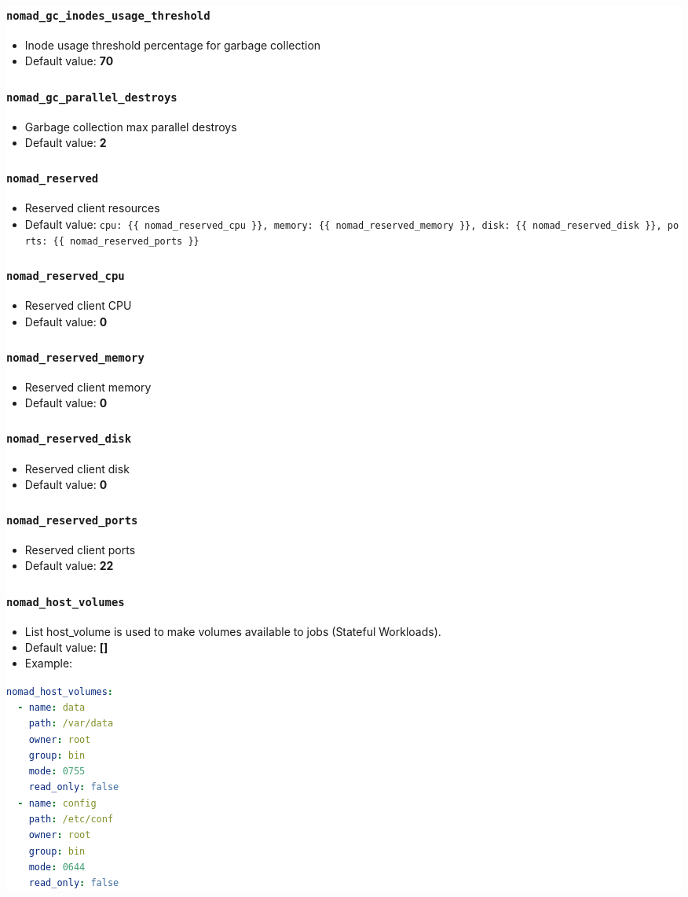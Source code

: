 ### `nomad_gc_inodes_usage_threshold`

- Inode usage threshold percentage for garbage collection
- Default value: **70**

### `nomad_gc_parallel_destroys`

- Garbage collection max parallel destroys
- Default value: **2**

### `nomad_reserved`

- Reserved client resources
- Default value: `cpu: {{ nomad_reserved_cpu }}, memory: {{ nomad_reserved_memory }}, disk: {{ nomad_reserved_disk }}, ports: {{ nomad_reserved_ports }}`

### `nomad_reserved_cpu`

- Reserved client CPU
- Default value: **0**

### `nomad_reserved_memory`

- Reserved client memory
- Default value: **0**

### `nomad_reserved_disk`

- Reserved client disk
- Default value: **0**

### `nomad_reserved_ports`

- Reserved client ports
- Default value: **22**

### `nomad_host_volumes`

- List host_volume is used to make volumes available to jobs (Stateful Workloads).
- Default value: **[]**
- Example:

```yaml
nomad_host_volumes:
  - name: data
    path: /var/data
    owner: root
    group: bin
    mode: 0755
    read_only: false
  - name: config
    path: /etc/conf
    owner: root
    group: bin
    mode: 0644
    read_only: false
```
